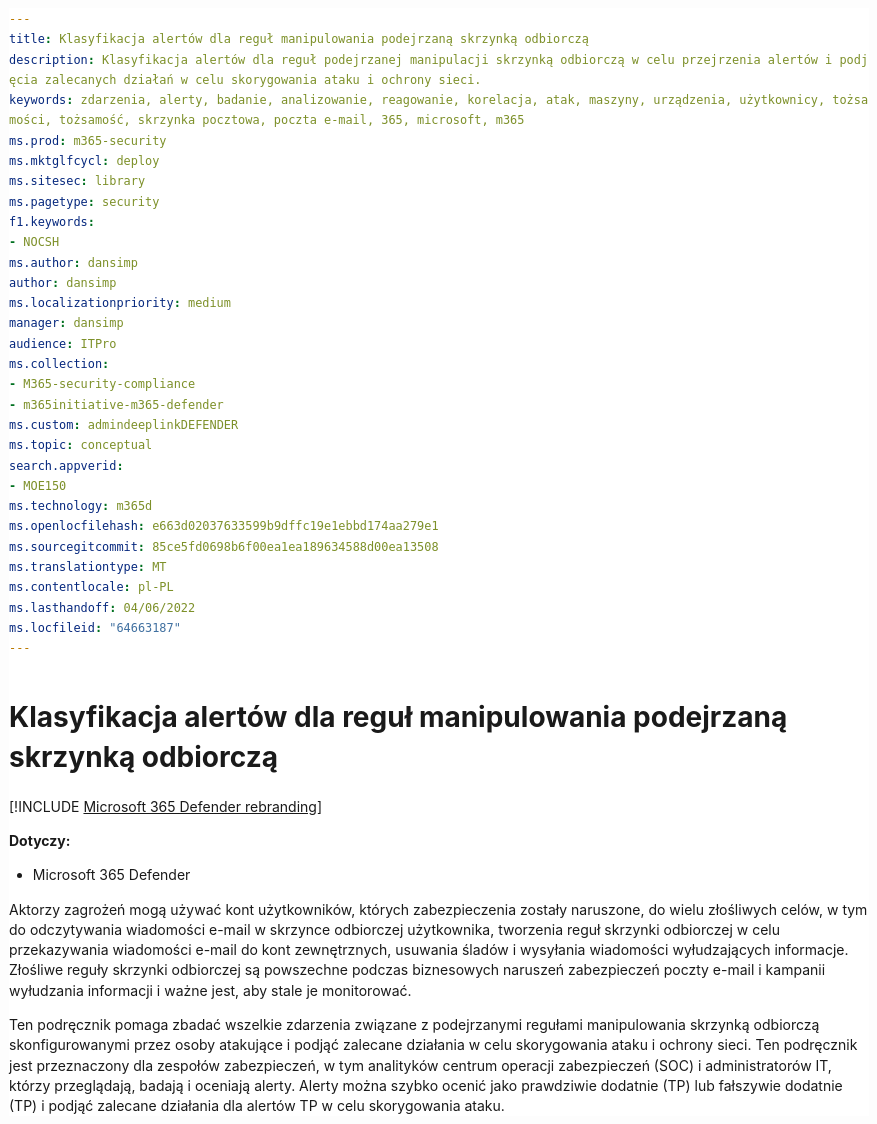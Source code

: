 ```yaml
---
title: Klasyfikacja alertów dla reguł manipulowania podejrzaną skrzynką odbiorczą
description: Klasyfikacja alertów dla reguł podejrzanej manipulacji skrzynką odbiorczą w celu przejrzenia alertów i podjęcia zalecanych działań w celu skorygowania ataku i ochrony sieci.
keywords: zdarzenia, alerty, badanie, analizowanie, reagowanie, korelacja, atak, maszyny, urządzenia, użytkownicy, tożsamości, tożsamość, skrzynka pocztowa, poczta e-mail, 365, microsoft, m365
ms.prod: m365-security
ms.mktglfcycl: deploy
ms.sitesec: library
ms.pagetype: security
f1.keywords:
- NOCSH
ms.author: dansimp
author: dansimp
ms.localizationpriority: medium
manager: dansimp
audience: ITPro
ms.collection:
- M365-security-compliance
- m365initiative-m365-defender
ms.custom: admindeeplinkDEFENDER
ms.topic: conceptual
search.appverid:
- MOE150
ms.technology: m365d
ms.openlocfilehash: e663d02037633599b9dffc19e1ebbd174aa279e1
ms.sourcegitcommit: 85ce5fd0698b6f00ea1ea189634588d00ea13508
ms.translationtype: MT
ms.contentlocale: pl-PL
ms.lasthandoff: 04/06/2022
ms.locfileid: "64663187"
---
```

# <a name="alert-grading-for-suspicious-inbox-manipulation-rules"></a>Klasyfikacja alertów dla reguł manipulowania podejrzaną skrzynką odbiorczą

[!INCLUDE [Microsoft 365 Defender rebranding](../includes/microsoft-defender.md)]

**Dotyczy:**
- Microsoft 365 Defender

Aktorzy zagrożeń mogą używać kont użytkowników, których zabezpieczenia zostały naruszone, do wielu złośliwych celów, w tym do odczytywania wiadomości e-mail w skrzynce odbiorczej użytkownika, tworzenia reguł skrzynki odbiorczej w celu przekazywania wiadomości e-mail do kont zewnętrznych, usuwania śladów i wysyłania wiadomości wyłudzających informacje. Złośliwe reguły skrzynki odbiorczej są powszechne podczas biznesowych naruszeń zabezpieczeń poczty e-mail i kampanii wyłudzania informacji i ważne jest, aby stale je monitorować.

Ten podręcznik pomaga zbadać wszelkie zdarzenia związane z podejrzanymi regułami manipulowania skrzynką odbiorczą skonfigurowanymi przez osoby atakujące i podjąć zalecane działania w celu skorygowania ataku i ochrony sieci. Ten podręcznik jest przeznaczony dla zespołów zabezpieczeń, w tym analityków centrum operacji zabezpieczeń (SOC) i administratorów IT, którzy przeglądają, badają i oceniają alerty. Alerty można szybko ocenić jako prawdziwie dodatnie (TP) lub fałszywie dodatnie (TP) i podjąć zalecane działania dla alertów TP w celu skorygowania ataku.
